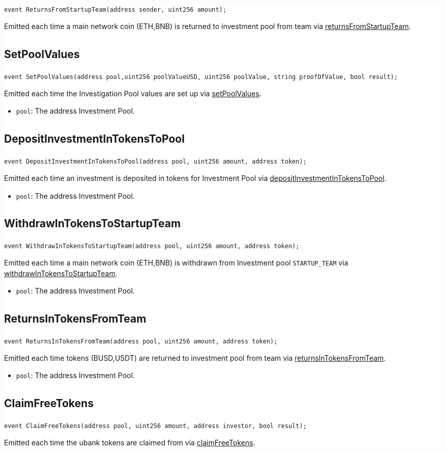 ```solidity
event ReturnsFromStartupTeam(address sender, uint256 amount);
```

Emitted each time a main network coin (ETH,BNB) is returned to investment pool from team via [returnsFromStartupTeam](#returnsfromstartupteam).

## SetPoolValues

```solidity
event SetPoolValues(address pool,uint256 poolValueUSD, uint256 poolValue, string proofOfValue, bool result);
```

Emitted each time the Investigation Pool values are set up via [setPoolValues](#setpoolvalues).

* `pool`: The address Investment Pool.

## DepositInvestmentInTokensToPool

```solidity
event DepositInvestmentInTokensToPool(address pool, uint256 amount, address token);
```

Emitted each time an investment is deposited in tokens for Investment Pool via [depositInvestmentInTokensToPool](#depositinvestmentintokenstopool).

* `pool`: The address Investment Pool.

## WithdrawInTokensToStartupTeam

```solidity
event WithdrawInTokensToStartupTeam(address pool, uint256 amount, address token);
```

Emitted each time a main network coin (ETH,BNB) is withdrawn from Investment pool `STARTUP_TEAM` via [withdrawInTokensToStartupTeam](#withdrawintokenstostartupteam).

* `pool`: The address Investment Pool.

## ReturnsInTokensFromTeam

```solidity
event ReturnsInTokensFromTeam(address pool, uint256 amount, address token);
```
Emitted each time tokens (BUSD,USDT) are returned to investment pool from team via [returnsInTokensFromTeam](#returnsintokensfromteam).

* `pool`: The address Investment Pool.

## ClaimFreeTokens

```solidity
event ClaimFreeTokens(address pool, uint256 amount, address investor, bool result);
```

Emitted each time the ubank tokens are claimed from via [claimFreeTokens](#claimfreetokens).

